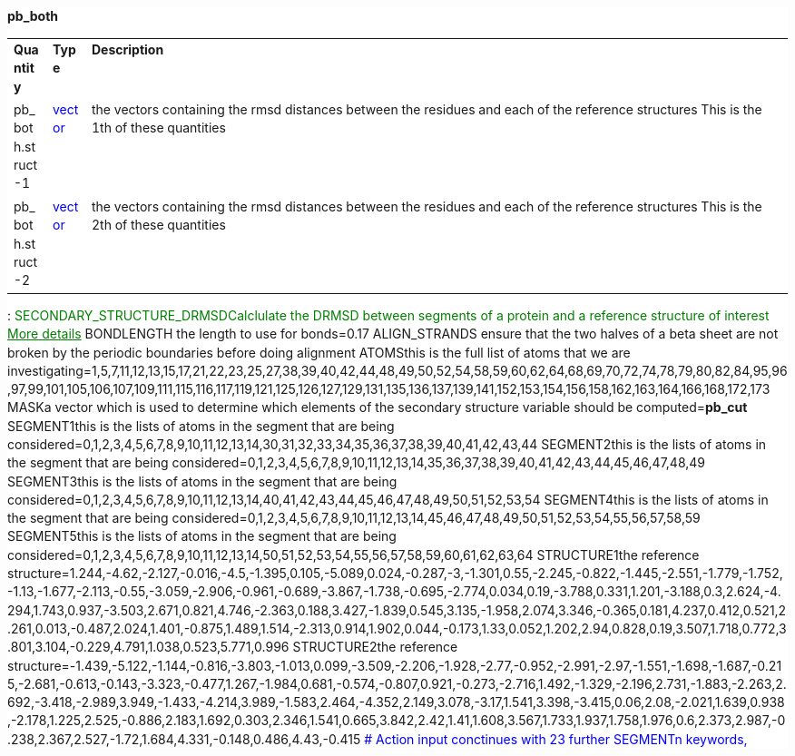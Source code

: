 <b name="data/INSTRUCTIONS.md_working_4.datpb_both" onclick='showPath("data/INSTRUCTIONS.md_working_4.dat","data/INSTRUCTIONS.md_working_4.datpb_both","data/INSTRUCTIONS.md_working_4.datpb_both","blue")'>pb_both</b><span style="display:none;" id="data/INSTRUCTIONS.md_working_4.datpb_both">The SECONDARY_STRUCTURE_DRMSD action with label <b>pb_both</b> calculates the following quantities:<table  align="center" frame="void" width="95%" cellpadding="5%"><tr><td width="5%"><b> Quantity </b>  </td><td width="5%"><b> Type </b>  </td><td><b> Description </b> </td></tr><tr><td width="5%">pb_both.struct-1</td><td width="5%"><font color="blue">vector</font></td><td>the vectors containing the rmsd distances between the residues and each of the reference structures  This is the 1th of these quantities</td></tr><tr><td width="5%">pb_both.struct-2</td><td width="5%"><font color="blue">vector</font></td><td>the vectors containing the rmsd distances between the residues and each of the reference structures  This is the 2th of these quantities</td></tr></table></span>: <span class="plumedtooltip" style="color:green">SECONDARY_STRUCTURE_DRMSD<span class="right">Calclulate the DRMSD between segments of a protein and a reference structure of interest <a href="https://www.plumed.org/doc-master/user-doc/html/SECONDARY_STRUCTURE_DRMSD" style="color:green">More details</a><i></i></span></span> <span class="plumedtooltip">BONDLENGTH<span class="right"> the length to use for bonds<i></i></span></span>=0.17 <span class="plumedtooltip">ALIGN_STRANDS<span class="right"> ensure that the two halves of a beta sheet are not broken by the periodic boundaries before doing alignment<i></i></span></span> <span class="plumedtooltip">ATOMS<span class="right">this is the full list of atoms that we are investigating<i></i></span></span>=1,5,7,11,12,13,15,17,21,22,23,25,27,38,39,40,42,44,48,49,50,52,54,58,59,60,62,64,68,69,70,72,74,78,79,80,82,84,95,96,97,99,101,105,106,107,109,111,115,116,117,119,121,125,126,127,129,131,135,136,137,139,141,152,153,154,156,158,162,163,164,166,168,172,173 <span class="plumedtooltip">MASK<span class="right">a vector which is used to determine which elements of the secondary structure variable should be computed<i></i></span></span>=<b name="data/INSTRUCTIONS.md_working_4.datpb_cut">pb_cut</b> <span class="plumedtooltip">SEGMENT1<span class="right">this is the lists of atoms in the segment that are being considered<i></i></span></span>=0,1,2,3,4,5,6,7,8,9,10,11,12,13,14,30,31,32,33,34,35,36,37,38,39,40,41,42,43,44 <span class="plumedtooltip">SEGMENT2<span class="right">this is the lists of atoms in the segment that are being considered<i></i></span></span>=0,1,2,3,4,5,6,7,8,9,10,11,12,13,14,35,36,37,38,39,40,41,42,43,44,45,46,47,48,49 <span class="plumedtooltip">SEGMENT3<span class="right">this is the lists of atoms in the segment that are being considered<i></i></span></span>=0,1,2,3,4,5,6,7,8,9,10,11,12,13,14,40,41,42,43,44,45,46,47,48,49,50,51,52,53,54 <span class="plumedtooltip">SEGMENT4<span class="right">this is the lists of atoms in the segment that are being considered<i></i></span></span>=0,1,2,3,4,5,6,7,8,9,10,11,12,13,14,45,46,47,48,49,50,51,52,53,54,55,56,57,58,59 <span class="plumedtooltip">SEGMENT5<span class="right">this is the lists of atoms in the segment that are being considered<i></i></span></span>=0,1,2,3,4,5,6,7,8,9,10,11,12,13,14,50,51,52,53,54,55,56,57,58,59,60,61,62,63,64 <span class="plumedtooltip">STRUCTURE1<span class="right">the reference structure<i></i></span></span>=1.244,-4.62,-2.127,-0.016,-4.5,-1.395,0.105,-5.089,0.024,-0.287,-3,-1.301,0.55,-2.245,-0.822,-1.445,-2.551,-1.779,-1.752,-1.13,-1.677,-2.113,-0.55,-3.059,-2.906,-0.961,-0.689,-3.867,-1.738,-0.695,-2.774,0.034,0.19,-3.788,0.331,1.201,-3.188,0.3,2.624,-4.294,1.743,0.937,-3.503,2.671,0.821,4.746,-2.363,0.188,3.427,-1.839,0.545,3.135,-1.958,2.074,3.346,-0.365,0.181,4.237,0.412,0.521,2.261,0.013,-0.487,2.024,1.401,-0.875,1.489,1.514,-2.313,0.914,1.902,0.044,-0.173,1.33,0.052,1.202,2.94,0.828,0.19,3.507,1.718,0.772,3.801,3.104,-0.229,4.791,1.038,0.523,5.771,0.996 <span class="plumedtooltip">STRUCTURE2<span class="right">the reference structure<i></i></span></span>=-1.439,-5.122,-1.144,-0.816,-3.803,-1.013,0.099,-3.509,-2.206,-1.928,-2.77,-0.952,-2.991,-2.97,-1.551,-1.698,-1.687,-0.215,-2.681,-0.613,-0.143,-3.323,-0.477,1.267,-1.984,0.681,-0.574,-0.807,0.921,-0.273,-2.716,1.492,-1.329,-2.196,2.731,-1.883,-2.263,2.692,-3.418,-2.989,3.949,-1.433,-4.214,3.989,-1.583,2.464,-4.352,2.149,3.078,-3.17,1.541,3.398,-3.415,0.06,2.08,-2.021,1.639,0.938,-2.178,1.225,2.525,-0.886,2.183,1.692,0.303,2.346,1.541,0.665,3.842,2.42,1.41,1.608,3.567,1.733,1.937,1.758,1.976,0.6,2.373,2.987,-0.238,2.367,2.527,-1.72,1.684,4.331,-0.148,0.486,4.43,-0.415     <span style="color:blue" class="comment"># Action input conctinues with 23 further SEGMENTn keywords, </span>